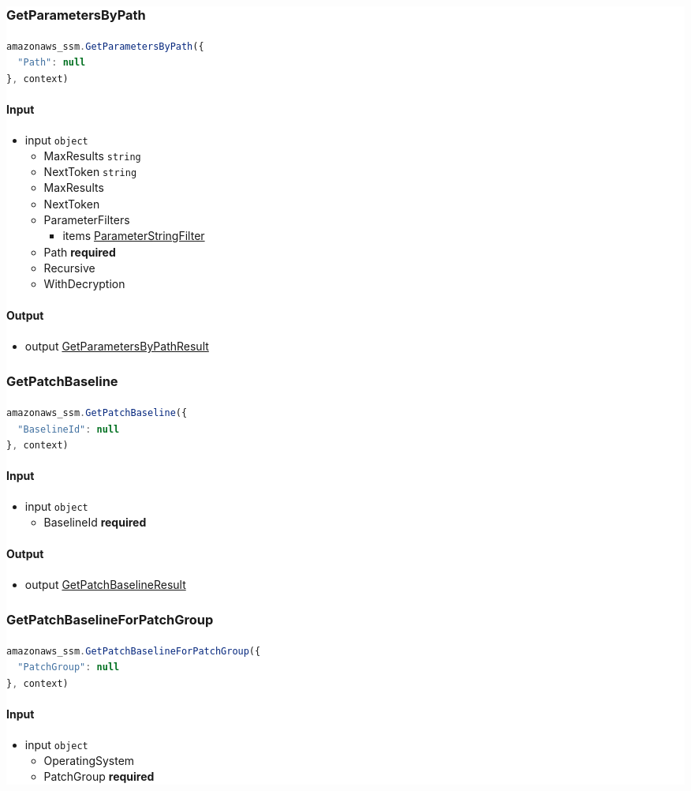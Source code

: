 ### GetParametersByPath



```js
amazonaws_ssm.GetParametersByPath({
  "Path": null
}, context)
```

#### Input
* input `object`
  * MaxResults `string`
  * NextToken `string`
  * MaxResults
  * NextToken
  * ParameterFilters
    * items [ParameterStringFilter](#parameterstringfilter)
  * Path **required**
  * Recursive
  * WithDecryption

#### Output
* output [GetParametersByPathResult](#getparametersbypathresult)

### GetPatchBaseline



```js
amazonaws_ssm.GetPatchBaseline({
  "BaselineId": null
}, context)
```

#### Input
* input `object`
  * BaselineId **required**

#### Output
* output [GetPatchBaselineResult](#getpatchbaselineresult)

### GetPatchBaselineForPatchGroup



```js
amazonaws_ssm.GetPatchBaselineForPatchGroup({
  "PatchGroup": null
}, context)
```

#### Input
* input `object`
  * OperatingSystem
  * PatchGroup **required**
